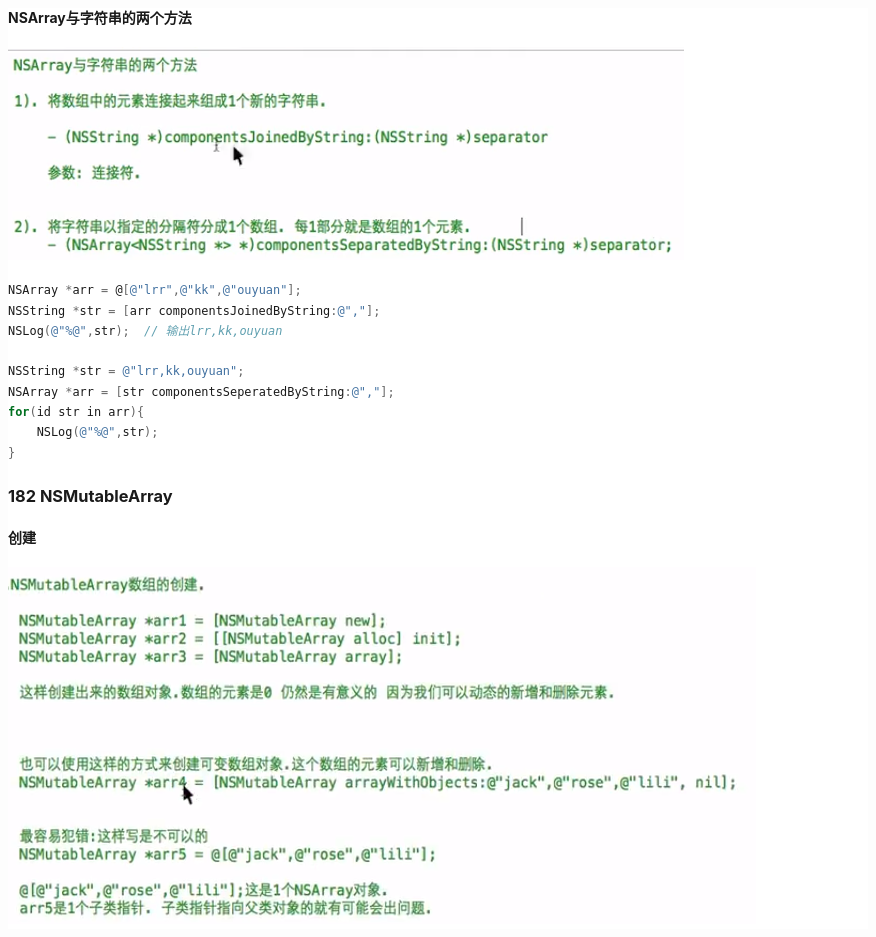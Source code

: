 


#### NSArray与字符串的两个方法

![image-20210429114701959](image/image-20210429114701959.png)

```objective-c
NSArray *arr = @[@"lrr",@"kk",@"ouyuan"];
NSString *str = [arr componentsJoinedByString:@","];
NSLog(@"%@",str);  // 输出lrr,kk,ouyuan

NSString *str = @"lrr,kk,ouyuan";
NSArray *arr = [str componentsSeperatedByString:@","];
for(id str in arr){
    NSLog(@"%@",str);
}
```



### 182 NSMutableArray

#### 创建

![image-20210429115537945](image/image-20210429115537945.png)
